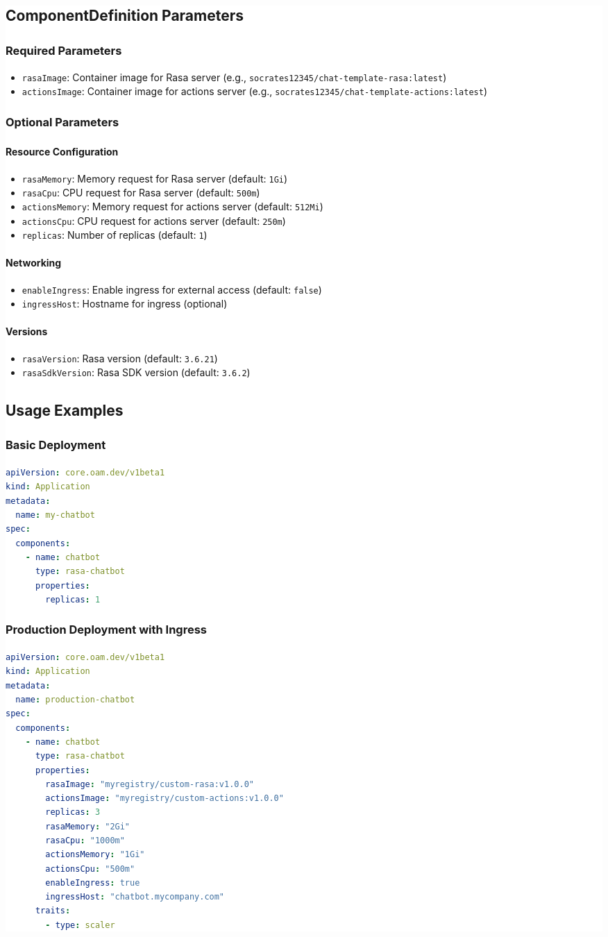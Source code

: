 ## ComponentDefinition Parameters

### Required Parameters
- `rasaImage`: Container image for Rasa server (e.g., `socrates12345/chat-template-rasa:latest`)
- `actionsImage`: Container image for actions server (e.g., `socrates12345/chat-template-actions:latest`)

### Optional Parameters

#### Resource Configuration
- `rasaMemory`: Memory request for Rasa server (default: `1Gi`)
- `rasaCpu`: CPU request for Rasa server (default: `500m`)
- `actionsMemory`: Memory request for actions server (default: `512Mi`)
- `actionsCpu`: CPU request for actions server (default: `250m`)
- `replicas`: Number of replicas (default: `1`)

#### Networking
- `enableIngress`: Enable ingress for external access (default: `false`)
- `ingressHost`: Hostname for ingress (optional)

#### Versions
- `rasaVersion`: Rasa version (default: `3.6.21`)
- `rasaSdkVersion`: Rasa SDK version (default: `3.6.2`)

## Usage Examples

### Basic Deployment
```yaml
apiVersion: core.oam.dev/v1beta1
kind: Application
metadata:
  name: my-chatbot
spec:
  components:
    - name: chatbot
      type: rasa-chatbot
      properties:
        replicas: 1
```

### Production Deployment with Ingress
```yaml
apiVersion: core.oam.dev/v1beta1
kind: Application
metadata:
  name: production-chatbot
spec:
  components:
    - name: chatbot
      type: rasa-chatbot
      properties:
        rasaImage: "myregistry/custom-rasa:v1.0.0"
        actionsImage: "myregistry/custom-actions:v1.0.0"
        replicas: 3
        rasaMemory: "2Gi"
        rasaCpu: "1000m"
        actionsMemory: "1Gi"
        actionsCpu: "500m"
        enableIngress: true
        ingressHost: "chatbot.mycompany.com"
      traits:
        - type: scaler
```